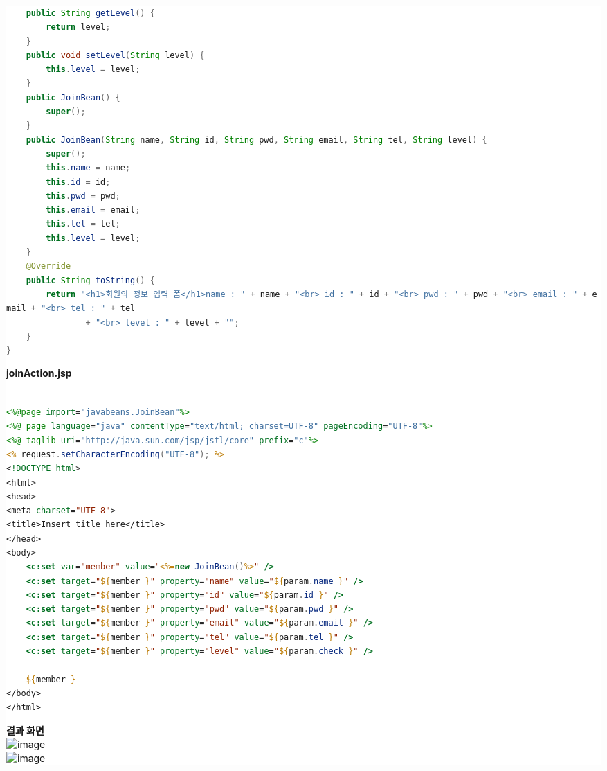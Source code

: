 ```java
	public String getLevel() {
		return level;
	}
	public void setLevel(String level) {
		this.level = level;
	}
	public JoinBean() {
		super();
	}
	public JoinBean(String name, String id, String pwd, String email, String tel, String level) {
		super();
		this.name = name;
		this.id = id;
		this.pwd = pwd;
		this.email = email;
		this.tel = tel;
		this.level = level;
	}
	@Override
	public String toString() {
		return "<h1>회원의 정보 입력 폼</h1>name : " + name + "<br> id : " + id + "<br> pwd : " + pwd + "<br> email : " + email + "<br> tel : " + tel
				+ "<br> level : " + level + "";
	}
}
```

**joinAction.jsp**
```jsp

<%@page import="javabeans.JoinBean"%>
<%@ page language="java" contentType="text/html; charset=UTF-8" pageEncoding="UTF-8"%>
<%@ taglib uri="http://java.sun.com/jsp/jstl/core" prefix="c"%>
<% request.setCharacterEncoding("UTF-8"); %>
<!DOCTYPE html>
<html>
<head>
<meta charset="UTF-8">
<title>Insert title here</title>
</head>
<body>
	<c:set var="member" value="<%=new JoinBean()%>" />
	<c:set target="${member }" property="name" value="${param.name }" />
	<c:set target="${member }" property="id" value="${param.id }" />
	<c:set target="${member }" property="pwd" value="${param.pwd }" />
	<c:set target="${member }" property="email" value="${param.email }" />
	<c:set target="${member }" property="tel" value="${param.tel }" />
	<c:set target="${member }" property="level" value="${param.check }" />

	${member }
</body>
</html>
```
**결과 화면**    
![image](https://user-images.githubusercontent.com/84966961/126583287-55fb415e-a4c1-49fe-8a8d-6b4dce80ec0b.png)   
![image](https://user-images.githubusercontent.com/84966961/126583300-53c3dae3-8a41-4548-9fab-0521f777af80.png)

